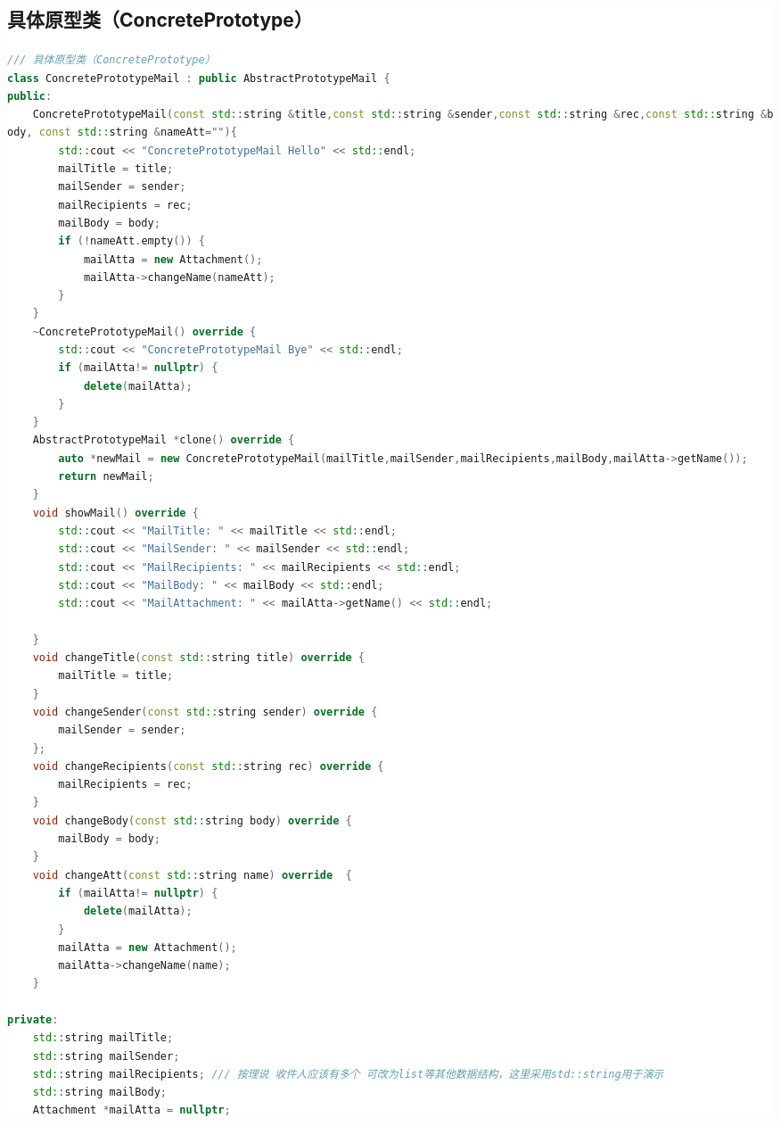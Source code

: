 ## 具体原型类（ConcretePrototype）

```cpp
/// 具体原型类（ConcretePrototype）
class ConcretePrototypeMail : public AbstractPrototypeMail {
public:
    ConcretePrototypeMail(const std::string &title,const std::string &sender,const std::string &rec,const std::string &body, const std::string &nameAtt=""){
        std::cout << "ConcretePrototypeMail Hello" << std::endl;
        mailTitle = title;
        mailSender = sender;
        mailRecipients = rec;
        mailBody = body;
        if (!nameAtt.empty()) {
            mailAtta = new Attachment();
            mailAtta->changeName(nameAtt);
        }
    }
    ~ConcretePrototypeMail() override {
        std::cout << "ConcretePrototypeMail Bye" << std::endl;
        if (mailAtta!= nullptr) {
            delete(mailAtta);
        }
    }
    AbstractPrototypeMail *clone() override {
        auto *newMail = new ConcretePrototypeMail(mailTitle,mailSender,mailRecipients,mailBody,mailAtta->getName());
        return newMail;
    }
    void showMail() override {
        std::cout << "MailTitle: " << mailTitle << std::endl;
        std::cout << "MailSender: " << mailSender << std::endl;
        std::cout << "MailRecipients: " << mailRecipients << std::endl;
        std::cout << "MailBody: " << mailBody << std::endl;
        std::cout << "MailAttachment: " << mailAtta->getName() << std::endl;

    }
    void changeTitle(const std::string title) override {
        mailTitle = title;
    }
    void changeSender(const std::string sender) override {
        mailSender = sender;
    };
    void changeRecipients(const std::string rec) override {
        mailRecipients = rec;
    }
    void changeBody(const std::string body) override {
        mailBody = body;
    }
    void changeAtt(const std::string name) override  {
        if (mailAtta!= nullptr) {
            delete(mailAtta);
        }
        mailAtta = new Attachment();
        mailAtta->changeName(name);
    }

private:
    std::string mailTitle;
    std::string mailSender;
    std::string mailRecipients; /// 按理说 收件人应该有多个 可改为list等其他数据结构，这里采用std::string用于演示
    std::string mailBody;
    Attachment *mailAtta = nullptr;
```